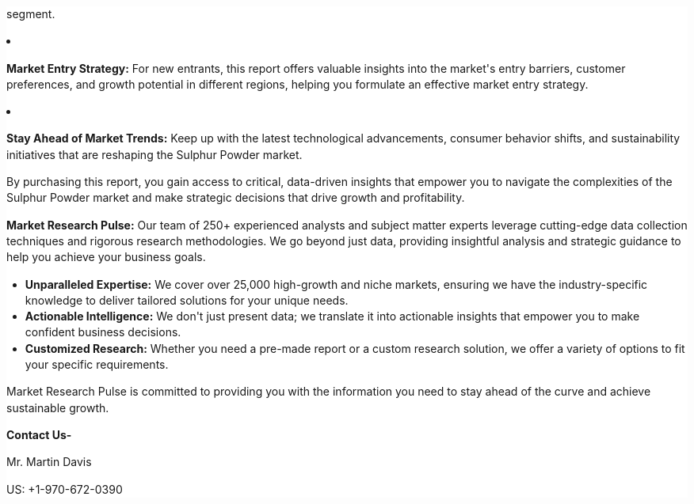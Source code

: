 segment.</p></li><li><p><strong>Market Entry Strategy:</strong> For new entrants, this report offers valuable insights into the market's entry barriers, customer preferences, and growth potential in different regions, helping you formulate an effective market entry strategy.</p></li><li><p><strong>Stay Ahead of Market Trends:</strong> Keep up with the latest technological advancements, consumer behavior shifts, and sustainability initiatives that are reshaping the Sulphur Powder market.</p></li></ol><p>By purchasing this report, you gain access to critical, data-driven insights that empower you to navigate the complexities of the Sulphur Powder market and make strategic decisions that drive growth and profitability.</p><p><strong>Market Research Pulse:</strong>&nbsp;Our team of 250+ experienced analysts and subject matter experts leverage cutting-edge data collection techniques and rigorous research methodologies. We go beyond just data, providing insightful analysis and strategic guidance to help you achieve your business goals.</p><ul><li><strong>Unparalleled Expertise:</strong>&nbsp;We cover over 25,000 high-growth and niche markets, ensuring we have the industry-specific knowledge to deliver tailored solutions for your unique needs.</li><li><strong>Actionable Intelligence:</strong>&nbsp;We don't just present data; we translate it into actionable insights that empower you to make confident business decisions.</li><li><strong>Customized Research:</strong>&nbsp;Whether you need a pre-made report or a custom research solution, we offer a variety of options to fit your specific requirements.</li></ul><p>Market Research Pulse is committed to providing you with the information you need to stay ahead of the curve and achieve sustainable growth.</p><p><strong>Contact Us-</strong></p><p>Mr. Martin Davis</p><p>US: +1-970-672-0390</p>
